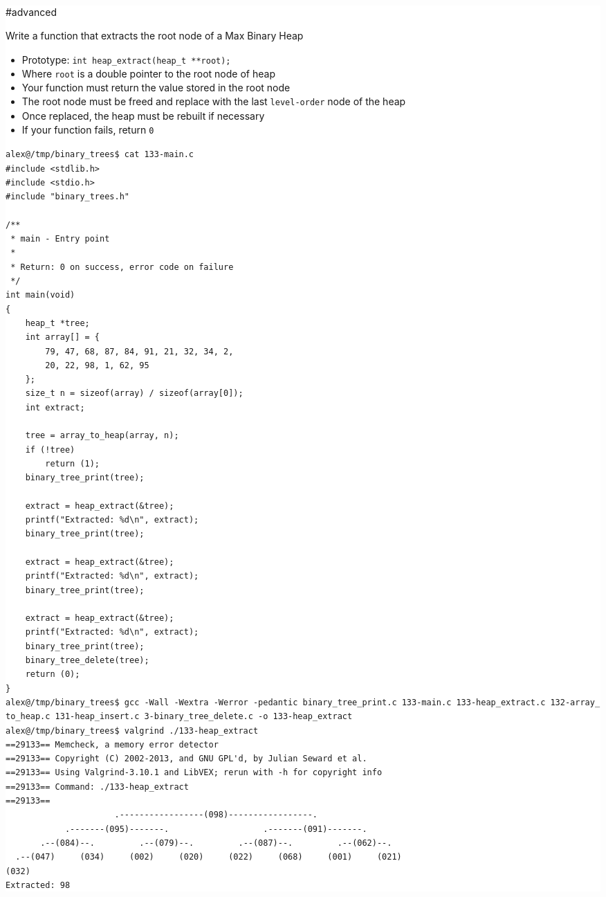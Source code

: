 #advanced

Write a function that extracts the root node of a Max Binary Heap

-   Prototype:  `int heap_extract(heap_t **root);`
-   Where  `root`  is a double pointer to the root node of heap
-   Your function must return the value stored in the root node
-   The root node must be freed and replace with the last  `level-order`  node of the heap
-   Once replaced, the heap must be rebuilt if necessary
-   If your function fails, return  `0`

```
alex@/tmp/binary_trees$ cat 133-main.c
#include <stdlib.h>
#include <stdio.h>
#include "binary_trees.h"

/**
 * main - Entry point
 *
 * Return: 0 on success, error code on failure
 */
int main(void)
{
    heap_t *tree;
    int array[] = {
        79, 47, 68, 87, 84, 91, 21, 32, 34, 2,
        20, 22, 98, 1, 62, 95
    };
    size_t n = sizeof(array) / sizeof(array[0]);
    int extract;

    tree = array_to_heap(array, n);
    if (!tree)
        return (1);
    binary_tree_print(tree);

    extract = heap_extract(&tree);
    printf("Extracted: %d\n", extract);
    binary_tree_print(tree);

    extract = heap_extract(&tree);
    printf("Extracted: %d\n", extract);
    binary_tree_print(tree);

    extract = heap_extract(&tree);
    printf("Extracted: %d\n", extract);
    binary_tree_print(tree);
    binary_tree_delete(tree);
    return (0);
}
alex@/tmp/binary_trees$ gcc -Wall -Wextra -Werror -pedantic binary_tree_print.c 133-main.c 133-heap_extract.c 132-array_to_heap.c 131-heap_insert.c 3-binary_tree_delete.c -o 133-heap_extract
alex@/tmp/binary_trees$ valgrind ./133-heap_extract
==29133== Memcheck, a memory error detector
==29133== Copyright (C) 2002-2013, and GNU GPL'd, by Julian Seward et al.
==29133== Using Valgrind-3.10.1 and LibVEX; rerun with -h for copyright info
==29133== Command: ./133-heap_extract
==29133== 
                      .-----------------(098)-----------------.
            .-------(095)-------.                   .-------(091)-------.
       .--(084)--.         .--(079)--.         .--(087)--.         .--(062)--.
  .--(047)     (034)     (002)     (020)     (022)     (068)     (001)     (021)
(032)
Extracted: 98
```